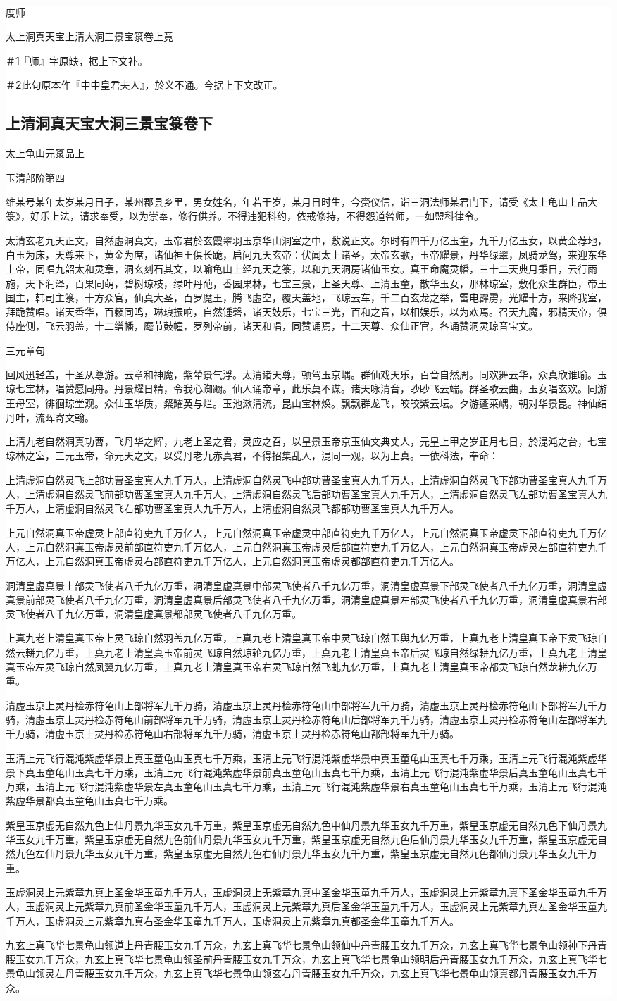 度师  

太上洞真天宝上清大洞三景宝箓卷上竟  

＃1『师』字原缺，据上下文补。  

＃2此句原本作『中中皇君夫人』，於义不通。今据上下文改正。  

## 上清洞真天宝大洞三景宝箓卷下

太上龟山元箓品上  

玉清部阶第四  

维某号某年太岁某月日子，某州郡县乡里，男女姓名，年若干岁，某月日时生，今赍仪信，诣三洞法师某君门下，请受《太上龟山上品大箓》，好乐上法，请求奉受，以为崇奉，修行供养。不得违犯科约，依戒修持，不得怨道咎师，一如盟科律令。  

太清玄老九天正文，自然虚洞真文，玉帝君於玄霞翠羽玉京华山洞室之中，敷说正文。尔时有四千万亿玉童，九千万亿玉女，以黄金荐地，白玉为床，天尊来下，黄金为席，诸仙神王俱长跪，启问九天玄帝：伏闻太上诸圣，太帝玄歌，玉帝耀景，丹华绿翠，凤骑龙驾，来迎东华上帝，同唱九韶太和灵章，洞玄刻石其文，以喻龟山上经九天之箓，以和九天洞房诸仙玉女。真王命魔灵幡，三十二天典月秉日，云行雨施，天下润泽，百果同萌，碧树琼枝，绿叶丹葩，香园果林，七宝三景，上圣天尊、上清玉童，散华玉女，那林琼室，敷化众生群臣，帝王国主，韩司主箓，十方众官，仙真大圣，百罗魔王，腾飞虚空，覆天盖地，飞琼云车，千二百玄龙之举，雷电霹雳，光耀十方，来降我室，拜跪赞唱。诸天香华，百籁同鸣，琳琅振响，自然锺磬，诸天妓乐，七宝三光，百和之音，以相娱乐，以为欢焉。召天九魔，邪精天帝，俱侍座侧，飞云羽盖，十二缯幡，麾节鼓幢，罗列帝前，诸天和唱，同赞诵焉，十二天尊、众仙正官，各诵赞洞灵琼音宝文。  

三元章句  

回风迅轻盖，十圣从尊游。云章和神魔，紫辇景气浮。太清诸天尊，顿驾玉京嵎。群仙戏天乐，百音自然周。同欢舞云华，众真欣谁喻。玉琼七宝林，唱赞愿同舟。丹景耀日精，令我心踟蹰。仙人诵帝章，此乐莫不谋。诸天咏清音，眇眇飞云端。群圣歌云曲，玉女唱玄欢。同游王母室，徘徊琼堂观。众仙玉华质，粲耀英与烂。玉池漱清流，昆山宝林焕。飘飘群龙飞，皎皎紫云坛。夕游蓬莱嵎，朝对华景昆。神仙结丹叶，流晖寄文翰。  

上清九老自然洞真功曹，飞丹华之辉，九老上圣之君，灵应之召，以皇景玉帝京玉仙文典丈人，元皇上甲之岁正月七日，於混沌之台，七宝琼林之室，三元玉帝，命元天之文，以受丹老九赤真君，不得招集乱人，混同一观，以为上真。一依科法，奉命：  

上清虚洞自然灵飞上部功曹圣宝真人九千万人，上清虚洞自然灵飞中部功曹圣宝真人九千万人，上清虚洞自然灵飞下部功曹圣宝真人九千万人，上清虚洞自然灵飞前部功曹圣宝真人九千万人，上清虚洞自然灵飞后部功曹圣宝真人九千万人，上清虚洞自然灵飞左部功曹圣宝真人九千万人，上清虚洞自然灵飞右部功曹圣宝真人九千万人，上清虚洞自然灵飞都部功曹圣宝真人九千万人。  

上元自然洞真玉帝虚灵上部直符吏九千万亿人，上元自然洞真玉帝虚灵中部直符吏九千万亿人，上元自然洞真玉帝虚灵下部直符吏九千万亿人，上元自然洞真玉帝虚灵前部直符吏九千万亿人，上元自然洞真玉帝虚灵后部直符吏九千万亿人，上元自然洞真玉帝虚灵左部直符吏九千万亿人，上元自然洞真玉帝虚灵右部直符吏九千万亿人，上元自然洞真玉帝虚灵都部直符吏九千万亿人。  

洞清皇虚真景上部灵飞使者八千九亿万重，洞清皇虚真景中部灵飞使者八千九亿万重，洞清皇虚真景下部灵飞使者八千九亿万重，洞清皇虚真景前部灵飞使者八千九亿万重，洞清皇虚真景后部灵飞使者八千九亿万重，洞清皇虚真景左部灵飞使者八千九亿万重，洞清皇虚真景右部灵飞使者八千九亿万重，洞清皇虚真景都部灵飞使者八千九亿万重。  

上真九老上清皇真玉帝上灵飞琼自然羽盖九亿万重，上真九老上清皇真玉帝中灵飞琼自然玉舆九亿万重，上真九老上清皇真玉帝下灵飞琼自然云軿九亿万重，上真九老上清皇真玉帝前灵飞琼自然琼轮九亿万重，上真九老上清皇真玉帝后灵飞琼自然绿軿九亿万重，上真九老上清皇真玉帝左灵飞琼自然凤翼九亿万重，上真九老上清皇真玉帝右灵飞琼自然飞虬九亿万重，上真九老上清皇真玉帝都灵飞琼自然龙軿九亿万重。  

清虚玉京上灵丹检赤符龟山上部将军九千万骑，清虚玉京上灵丹检赤符龟山中部将军九千万骑，清虚玉京上灵丹检赤符龟山下部将军九千万骑，清虚玉京上灵丹检赤符龟山前部将军九千万骑，清虚玉京上灵丹检赤符龟山后部将军九千万骑，清虚玉京上灵丹检赤符龟山左部将军九千万骑，清虚玉京上灵丹检赤符龟山右部将军九千万骑，清虚玉京上灵丹检赤符龟山都部将军九千万骑。  

玉清上元飞行混沌紫虚华景上真玉童龟山玉真七千万乘，玉清上元飞行混沌紫虚华景中真玉童龟山玉真七千万乘，玉清上元飞行混沌紫虚华景下真玉童龟山玉真七千万乘，玉清上元飞行混沌紫虚华景前真玉童龟山玉真七千万乘，玉清上元飞行混沌紫虚华景后真玉童龟山玉真七千万乘，玉清上元飞行混沌紫虚华景左真玉童龟山玉真七千万乘，玉清上元飞行混沌紫虚华景右真玉童龟山玉真七千万乘，玉清上元飞行混沌紫虚华景都真玉童龟山玉真七千万乘。  

紫皇玉京虚无自然九色上仙丹景九华玉女九千万重，紫皇玉京虚无自然九色中仙丹景九华玉女九千万重，紫皇玉京虚无自然九色下仙丹景九华玉女九千万重，紫皇玉京虚无自然九色前仙丹景九华玉女九千万重，紫皇玉京虚无自然九色后仙丹景九华玉女九千万重，紫皇玉京虚无自然九色左仙丹景九华玉女九千万重，紫皇玉京虚无自然九色右仙丹景九华玉女九千万重，紫皇玉京虚无自然九色都仙丹景九华玉女九千万重。  

玉虚洞灵上元紫章九真上圣金华玉童九千万人，玉虚洞灵上无紫章九真中圣金华玉童九千万人，玉虚洞灵上元紫章九真下圣金华玉童九千万人，玉虚洞灵上元紫章九真前圣金华玉童九千万人，玉虚洞灵上元紫章九真后圣金华玉童九千万人，玉虚洞灵上元紫章九真左圣金华玉童九千万人，玉虚洞灵上元紫章九真右圣金华玉童九千万人，玉虚洞灵上元紫章九真都圣金华玉童九千万人。  

九玄上真飞华七景龟山领道上丹青腰玉女九千万众，九玄上真飞华七景龟山领仙中丹青腰玉女九千万众，九玄上真飞华七景龟山领神下丹青腰玉女九千万众，九玄上真飞华七景龟山领圣前丹青腰玉女九千万众，九玄上真飞华七景龟山领明后丹青腰玉女九千万众，九玄上真飞华七景龟山领灵左丹青腰玉女九千万众，九玄上真飞华七景龟山领玄右丹青腰玉女九千万众，九玄上真飞华七景龟山领真都丹青腰玉女九千万众。  
